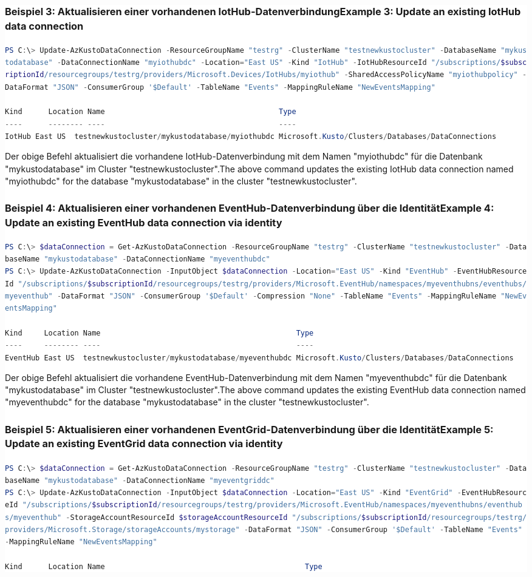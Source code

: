 ### <span data-ttu-id="eba54-118">Beispiel 3: Aktualisieren einer vorhandenen IotHub-Datenverbindung</span><span class="sxs-lookup"><span data-stu-id="eba54-118">Example 3: Update an existing IotHub data connection</span></span>
```powershell
PS C:\> Update-AzKustoDataConnection -ResourceGroupName "testrg" -ClusterName "testnewkustocluster" -DatabaseName "mykustodatabase" -DataConnectionName "myiothubdc" -Location="East US" -Kind "IotHub" -IotHubResourceId "/subscriptions/$subscriptionId/resourcegroups/testrg/providers/Microsoft.Devices/IotHubs/myiothub" -SharedAccessPolicyName "myiothubpolicy" -DataFormat "JSON" -ConsumerGroup '$Default' -TableName "Events" -MappingRuleName "NewEventsMapping"

Kind      Location Name                                        Type
----      -------- ----                                        ----
IotHub East US  testnewkustocluster/mykustodatabase/myiothubdc Microsoft.Kusto/Clusters/Databases/DataConnections
```

<span data-ttu-id="eba54-119">Der obige Befehl aktualisiert die vorhandene IotHub-Datenverbindung mit dem Namen "myiothubdc" für die Datenbank "mykustodatabase" im Cluster "testnewkustocluster".</span><span class="sxs-lookup"><span data-stu-id="eba54-119">The above command updates the existing IotHub data connection named "myiothubdc" for the database "mykustodatabase" in the cluster "testnewkustocluster".</span></span>

### <span data-ttu-id="eba54-120">Beispiel 4: Aktualisieren einer vorhandenen EventHub-Datenverbindung über die Identität</span><span class="sxs-lookup"><span data-stu-id="eba54-120">Example 4: Update an existing EventHub data connection via identity</span></span>
```powershell
PS C:\> $dataConnection = Get-AzKustoDataConnection -ResourceGroupName "testrg" -ClusterName "testnewkustocluster" -DatabaseName "mykustodatabase" -DataConnectionName "myeventhubdc" 
PS C:\> Update-AzKustoDataConnection -InputObject $dataConnection -Location="East US" -Kind "EventHub" -EventHubResourceId "/subscriptions/$subscriptionId/resourcegroups/testrg/providers/Microsoft.EventHub/namespaces/myeventhubns/eventhubs/myeventhub" -DataFormat "JSON" -ConsumerGroup '$Default' -Compression "None" -TableName "Events" -MappingRuleName "NewEventsMapping"

Kind     Location Name                                             Type
----     -------- ----                                             ----
EventHub East US  testnewkustocluster/mykustodatabase/myeventhubdc Microsoft.Kusto/Clusters/Databases/DataConnections
```

<span data-ttu-id="eba54-121">Der obige Befehl aktualisiert die vorhandene EventHub-Datenverbindung mit dem Namen "myeventhubdc" für die Datenbank "mykustodatabase" im Cluster "testnewkustocluster".</span><span class="sxs-lookup"><span data-stu-id="eba54-121">The above command updates the existing EventHub data connection named "myeventhubdc" for the database "mykustodatabase" in the cluster "testnewkustocluster".</span></span>

### <span data-ttu-id="eba54-122">Beispiel 5: Aktualisieren einer vorhandenen EventGrid-Datenverbindung über die Identität</span><span class="sxs-lookup"><span data-stu-id="eba54-122">Example 5: Update an existing EventGrid data connection via identity</span></span>
```powershell
PS C:\> $dataConnection = Get-AzKustoDataConnection -ResourceGroupName "testrg" -ClusterName "testnewkustocluster" -DatabaseName "mykustodatabase" -DataConnectionName "myeventgriddc" 
PS C:\> Update-AzKustoDataConnection -InputObject $dataConnection -Location="East US" -Kind "EventGrid" -EventHubResourceId "/subscriptions/$subscriptionId/resourcegroups/testrg/providers/Microsoft.EventHub/namespaces/myeventhubns/eventhubs/myeventhub" -StorageAccountResourceId $storageAccountResourceId "/subscriptions/$subscriptionId/resourcegroups/testrg/providers/Microsoft.Storage/storageAccounts/mystorage" -DataFormat "JSON" -ConsumerGroup '$Default' -TableName "Events" -MappingRuleName "NewEventsMapping"

Kind      Location Name                                              Type
```